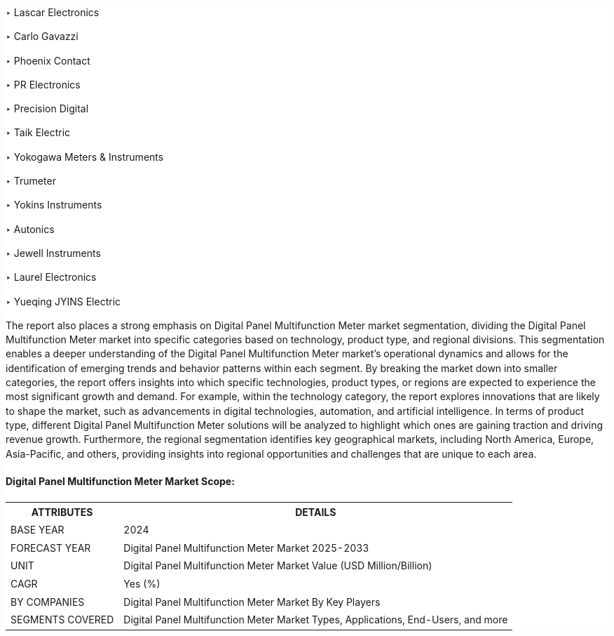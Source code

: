 ‣ Lascar Electronics

‣ Carlo Gavazzi

‣ Phoenix Contact

‣ PR Electronics

‣ Precision Digital

‣ Taik Electric

‣ Yokogawa Meters & Instruments

‣ Trumeter

‣ Yokins Instruments

‣ Autonics

‣ Jewell Instruments

‣ Laurel Electronics

‣ Yueqing JYINS Electric

The report also places a strong emphasis on Digital Panel Multifunction Meter market segmentation, dividing the Digital Panel Multifunction Meter market into specific categories based on technology, product type, and regional divisions. This segmentation enables a deeper understanding of the Digital Panel Multifunction Meter market’s operational dynamics and allows for the identification of emerging trends and behavior patterns within each segment. By breaking the market down into smaller categories, the report offers insights into which specific technologies, product types, or regions are expected to experience the most significant growth and demand. For example, within the technology category, the report explores innovations that are likely to shape the market, such as advancements in digital technologies, automation, and artificial intelligence. In terms of product type, different Digital Panel Multifunction Meter solutions will be analyzed to highlight which ones are gaining traction and driving revenue growth. Furthermore, the regional segmentation identifies key geographical markets, including North America, Europe, Asia-Pacific, and others, providing insights into regional opportunities and challenges that are unique to each area.

<h4>Digital Panel Multifunction Meter Market Scope:</h4>
<table>
<tr>
<th>ATTRIBUTES</th>
<th>DETAILS</th>
</tr>
<tr>
<td>BASE YEAR</td>
<td>2024</td>
</tr>
<tr>
<td>FORECAST YEAR</td>
<td>Digital Panel Multifunction Meter Market 2025-2033</td>
</tr>
<tr>
<td>UNIT</td>
<td>Digital Panel Multifunction Meter Market Value (USD Million/Billion)</td>
<tr>
<td>CAGR</td>
<td>Yes (%)</td>
</tr>
</tr>
<tr>
<td>BY COMPANIES</td>
<td>Digital Panel Multifunction Meter Market By Key Players</td>
</tr>
<tr>
<td>SEGMENTS COVERED</td>
<td>Digital Panel Multifunction Meter Market Types, Applications, End-Users, and more</td>
</tr>